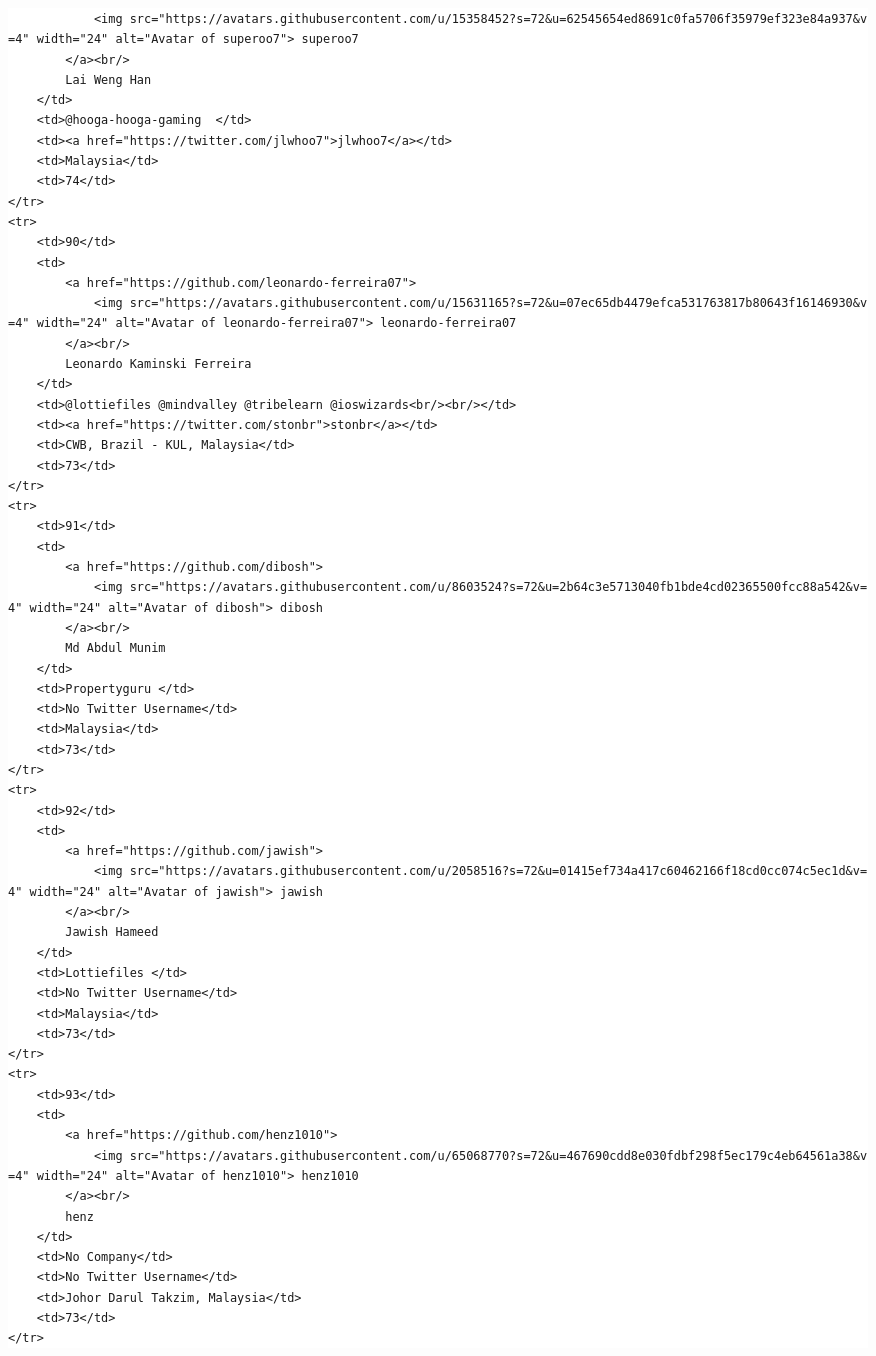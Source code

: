 				<img src="https://avatars.githubusercontent.com/u/15358452?s=72&u=62545654ed8691c0fa5706f35979ef323e84a937&v=4" width="24" alt="Avatar of superoo7"> superoo7
			</a><br/>
			Lai Weng Han
		</td>
		<td>@hooga-hooga-gaming  </td>
		<td><a href="https://twitter.com/jlwhoo7">jlwhoo7</a></td>
		<td>Malaysia</td>
		<td>74</td>
	</tr>
	<tr>
		<td>90</td>
		<td>
			<a href="https://github.com/leonardo-ferreira07">
				<img src="https://avatars.githubusercontent.com/u/15631165?s=72&u=07ec65db4479efca531763817b80643f16146930&v=4" width="24" alt="Avatar of leonardo-ferreira07"> leonardo-ferreira07
			</a><br/>
			Leonardo Kaminski Ferreira
		</td>
		<td>@lottiefiles @mindvalley @tribelearn @ioswizards<br/><br/></td>
		<td><a href="https://twitter.com/stonbr">stonbr</a></td>
		<td>CWB, Brazil - KUL, Malaysia</td>
		<td>73</td>
	</tr>
	<tr>
		<td>91</td>
		<td>
			<a href="https://github.com/dibosh">
				<img src="https://avatars.githubusercontent.com/u/8603524?s=72&u=2b64c3e5713040fb1bde4cd02365500fcc88a542&v=4" width="24" alt="Avatar of dibosh"> dibosh
			</a><br/>
			Md Abdul Munim
		</td>
		<td>Propertyguru </td>
		<td>No Twitter Username</td>
		<td>Malaysia</td>
		<td>73</td>
	</tr>
	<tr>
		<td>92</td>
		<td>
			<a href="https://github.com/jawish">
				<img src="https://avatars.githubusercontent.com/u/2058516?s=72&u=01415ef734a417c60462166f18cd0cc074c5ec1d&v=4" width="24" alt="Avatar of jawish"> jawish
			</a><br/>
			Jawish Hameed
		</td>
		<td>Lottiefiles </td>
		<td>No Twitter Username</td>
		<td>Malaysia</td>
		<td>73</td>
	</tr>
	<tr>
		<td>93</td>
		<td>
			<a href="https://github.com/henz1010">
				<img src="https://avatars.githubusercontent.com/u/65068770?s=72&u=467690cdd8e030fdbf298f5ec179c4eb64561a38&v=4" width="24" alt="Avatar of henz1010"> henz1010
			</a><br/>
			henz
		</td>
		<td>No Company</td>
		<td>No Twitter Username</td>
		<td>Johor Darul Takzim, Malaysia</td>
		<td>73</td>
	</tr>